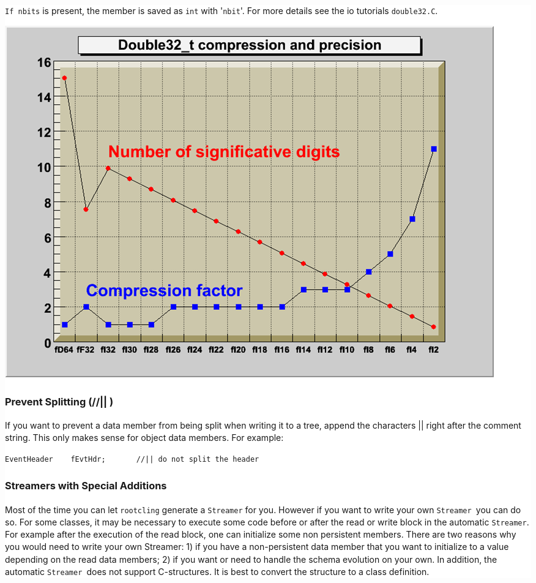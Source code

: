 `If nbits` is present, the member is saved as `int` with '`nbit`'. For
more details see the io tutorials `double32.C`.

![Compression and precision of Double32\_t](pictures/030000EA.png)

### Prevent Splitting (//|| )


If you want to prevent a data member from being split when writing it to
a tree, append the characters || right after the comment string. This
only makes sense for object data members. For example:

``` {.cpp}
EventHeader    fEvtHdr;       //|| do not split the header
```

### Streamers with Special Additions


Most of the time you can let `rootcling` generate a `Streamer` for you.
However if you want to write your own `Streamer `you can do so. For some
classes, it may be necessary to execute some code before or after the
read or write block in the automatic `Streamer`. For example after the
execution of the read block, one can initialize some non persistent
members. There are two reasons why you would need to write your own
Streamer: 1) if you have a non-persistent data member that you want to
initialize to a value depending on the read data members; 2) if you want
or need to handle the schema evolution on your own. In addition, the
automatic `Streamer `does not support C-structures. It is best to
convert the structure to a class definition.
